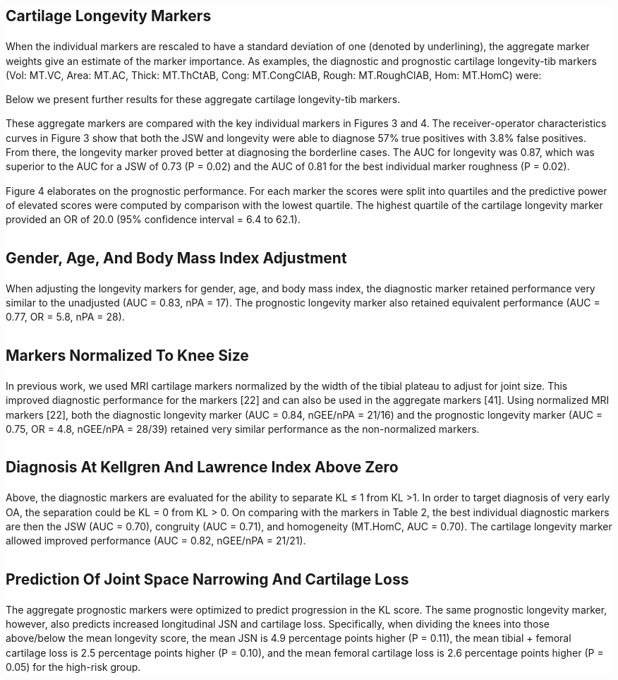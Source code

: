 ## Cartilage Longevity Markers

When the individual markers are rescaled to have a standard deviation of one (denoted by underlining), the aggregate marker weights give an estimate of the marker importance. As examples, the diagnostic and prognostic cartilage longevity-tib markers (Vol: MT.VC, Area: MT.AC, Thick: MT.ThCtAB, Cong: MT.CongClAB, Rough: MT.RoughClAB, Hom: MT.HomC) were:





Below we present further results for these aggregate cartilage longevity-tib markers.

These aggregate markers are compared with the key individual markers in Figures 3 and 4. The receiver-operator characteristics curves in Figure 3 show that both the JSW and longevity were able to diagnose 57% true positives with 3.8% false positives. From there, the longevity marker proved better at diagnosing the borderline cases. The AUC for longevity was 0.87, which was superior to the AUC for a JSW of 0.73 (P = 0.02) and the AUC of 0.81 for the best individual marker roughness (P = 0.02).

Figure 4 elaborates on the prognostic performance. For each marker the scores were split into quartiles and the predictive power of elevated scores were computed by comparison with the lowest quartile. The highest quartile of the cartilage longevity marker provided an OR of 20.0 (95% confidence interval = 6.4 to 62.1).

## Gender, Age, And Body Mass Index Adjustment

When adjusting the longevity markers for gender, age, and body mass index, the diagnostic marker retained performance very similar to the unadjusted (AUC = 0.83, nPA = 17). The prognostic longevity marker also retained equivalent performance (AUC = 0.77, OR = 5.8, nPA = 28).

## Markers Normalized To Knee Size

In previous work, we used MRI cartilage markers normalized by the width of the tibial plateau to adjust for joint size. This improved diagnostic performance for the markers [22] and can also be used in the aggregate markers [41]. Using normalized MRI markers [22], both the diagnostic longevity marker (AUC = 0.84, nGEE/nPA = 21/16) and the prognostic longevity marker (AUC = 0.75, OR = 4.8, nGEE/nPA = 28/39) retained very similar performance as the non-normalized markers.

## Diagnosis At Kellgren And Lawrence Index Above Zero

Above, the diagnostic markers are evaluated for the ability to separate KL ≤ 1 from KL >1. In order to target diagnosis of very early OA, the separation could be KL = 0 from KL > 0. On comparing with the markers in Table 2, the best individual diagnostic markers are then the JSW (AUC = 0.70), congruity (AUC = 0.71), and homogeneity (MT.HomC, AUC = 0.70). The cartilage longevity marker allowed improved performance (AUC = 0.82, nGEE/nPA = 21/21).

## Prediction Of Joint Space Narrowing And Cartilage Loss

The aggregate prognostic markers were optimized to predict progression in the KL score. The same prognostic longevity marker, however, also predicts increased longitudinal JSN and cartilage loss. Specifically, when dividing the knees into those above/below the mean longevity score, the mean JSN is 4.9 percentage points higher (P = 0.11), the mean tibial + femoral cartilage loss is 2.5 percentage points higher (P = 0.10), and the mean femoral cartilage loss is 2.6 percentage points higher (P = 0.05) for the high-risk group.
